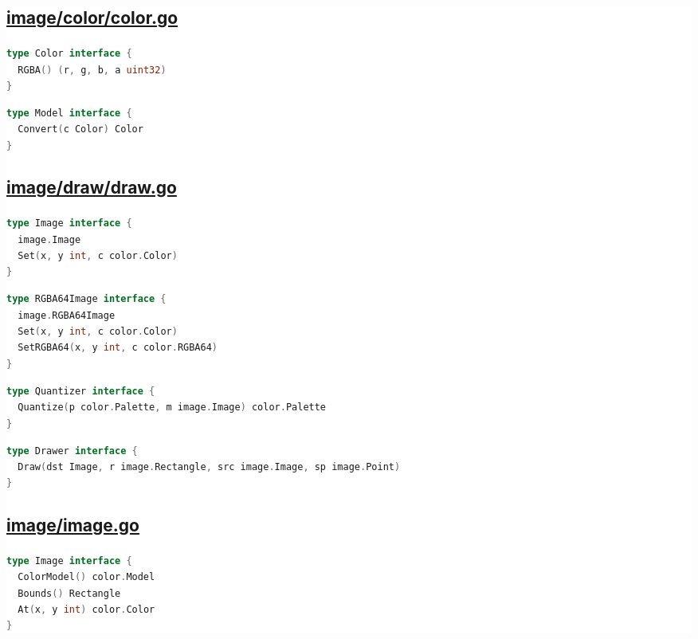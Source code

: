 ## [image/color/color.go](https://cs.opensource.google/go/go/+/refs/tags/go1.20.5:src/image/color/color.go)

```go
type Color interface {
  RGBA() (r, g, b, a uint32)
}
```

```go
type Model interface {
  Convert(c Color) Color
}
```

## [image/draw/draw.go](https://cs.opensource.google/go/go/+/refs/tags/go1.20.5:src/image/draw/draw.go)

```go
type Image interface {
  image.Image
  Set(x, y int, c color.Color)
}
```

```go
type RGBA64Image interface {
  image.RGBA64Image
  Set(x, y int, c color.Color)
  SetRGBA64(x, y int, c color.RGBA64)
}
```

```go
type Quantizer interface {
  Quantize(p color.Palette, m image.Image) color.Palette
}
```

```go
type Drawer interface {
  Draw(dst Image, r image.Rectangle, src image.Image, sp image.Point)
}
```

## [image/image.go](https://cs.opensource.google/go/go/+/refs/tags/go1.20.5:src/image/image.go)

```go
type Image interface {
  ColorModel() color.Model
  Bounds() Rectangle
  At(x, y int) color.Color
}
```

